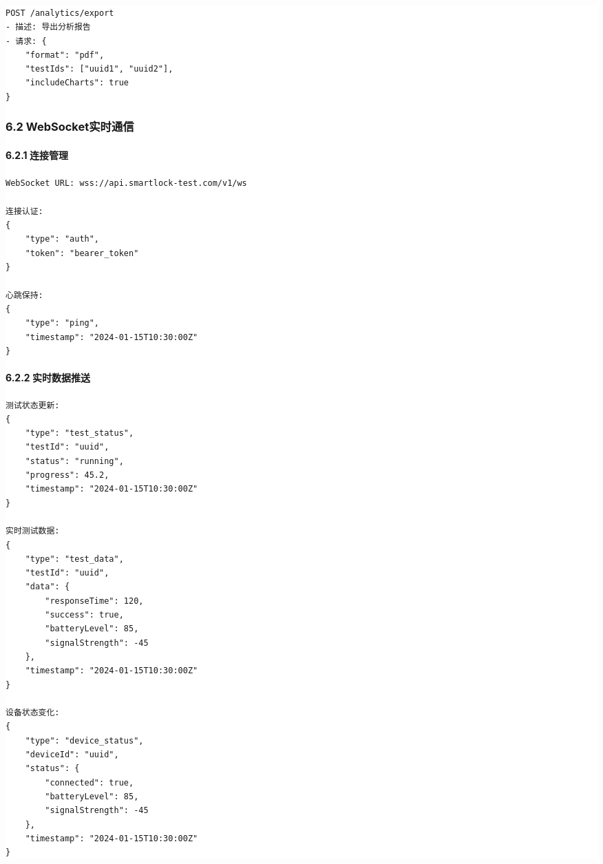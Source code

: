 ```
POST /analytics/export
- 描述: 导出分析报告
- 请求: {
    "format": "pdf",
    "testIds": ["uuid1", "uuid2"],
    "includeCharts": true
}
```

### 6.2 WebSocket实时通信

#### 6.2.1 连接管理
```
WebSocket URL: wss://api.smartlock-test.com/v1/ws

连接认证:
{
    "type": "auth",
    "token": "bearer_token"
}

心跳保持:
{
    "type": "ping",
    "timestamp": "2024-01-15T10:30:00Z"
}
```

#### 6.2.2 实时数据推送
```
测试状态更新:
{
    "type": "test_status",
    "testId": "uuid",
    "status": "running",
    "progress": 45.2,
    "timestamp": "2024-01-15T10:30:00Z"
}

实时测试数据:
{
    "type": "test_data",
    "testId": "uuid",
    "data": {
        "responseTime": 120,
        "success": true,
        "batteryLevel": 85,
        "signalStrength": -45
    },
    "timestamp": "2024-01-15T10:30:00Z"
}

设备状态变化:
{
    "type": "device_status",
    "deviceId": "uuid",
    "status": {
        "connected": true,
        "batteryLevel": 85,
        "signalStrength": -45
    },
    "timestamp": "2024-01-15T10:30:00Z"
}
```